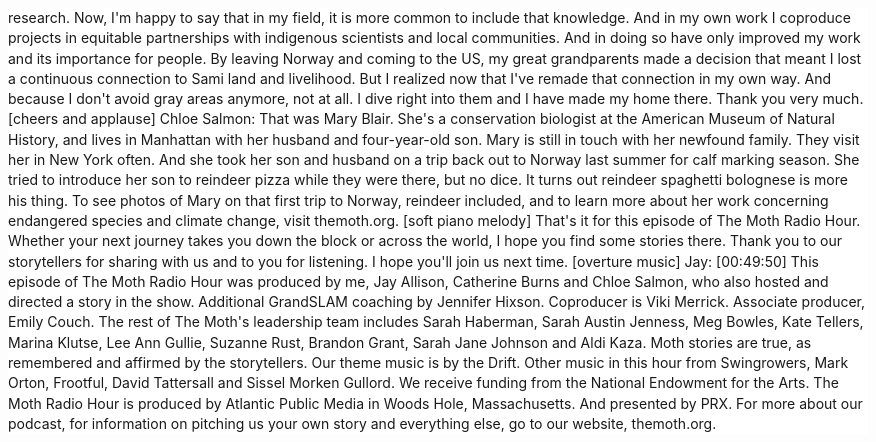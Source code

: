 research. Now, I'm happy to say that in my field, it is more common to include that knowledge. And in my own work I coproduce projects in equitable partnerships with indigenous scientists and local communities. And in doing so have only improved my work and its importance for people. By leaving Norway and coming to the US, my great grandparents made a decision that meant I lost a continuous connection to Sami land and livelihood. But I realized now that I've remade that connection in my own way. And because I don't avoid gray areas anymore, not at all. I dive right into them and I have made my home there. Thank you very much. [cheers and applause] Chloe Salmon: That was Mary Blair. She's a conservation biologist at the American Museum of Natural History, and lives in Manhattan with her husband and four-year-old son. Mary is still in touch with her newfound family. They visit her in New York often. And she took her son and husband on a trip back out to Norway last summer for calf marking season. She tried to introduce her son to reindeer pizza while they were there, but no dice. It turns out reindeer spaghetti bolognese is more his thing. To see photos of Mary on that first trip to Norway, reindeer included, and to learn more about her work concerning endangered species and climate change, visit themoth.org. [soft piano melody] That's it for this episode of The Moth Radio Hour. Whether your next journey takes you down the block or across the world, I hope you find some stories there. Thank you to our storytellers for sharing with us and to you for listening. I hope you'll join us next time. [overture music] Jay: [00:49:50] This episode of The Moth Radio Hour was produced by me, Jay Allison, Catherine Burns and Chloe Salmon, who also hosted and directed a story in the show. Additional GrandSLAM coaching by Jennifer Hixson. Coproducer is Viki Merrick. Associate producer, Emily Couch. The rest of The Moth's leadership team includes Sarah Haberman, Sarah Austin Jenness, Meg Bowles, Kate Tellers, Marina Klutse, Lee Ann Gullie, Suzanne Rust, Brandon Grant, Sarah Jane Johnson and Aldi Kaza. Moth stories are true, as remembered and affirmed by the storytellers. Our theme music is by the Drift. Other music in this hour from Swingrowers, Mark Orton, Frootful, David Tattersall and Sissel Morken Gullord. We receive funding from the National Endowment for the Arts. The Moth Radio Hour is produced by Atlantic Public Media in Woods Hole, Massachusetts. And presented by PRX. For more about our podcast, for information on pitching us your own story and everything else, go to our website, themoth.org.